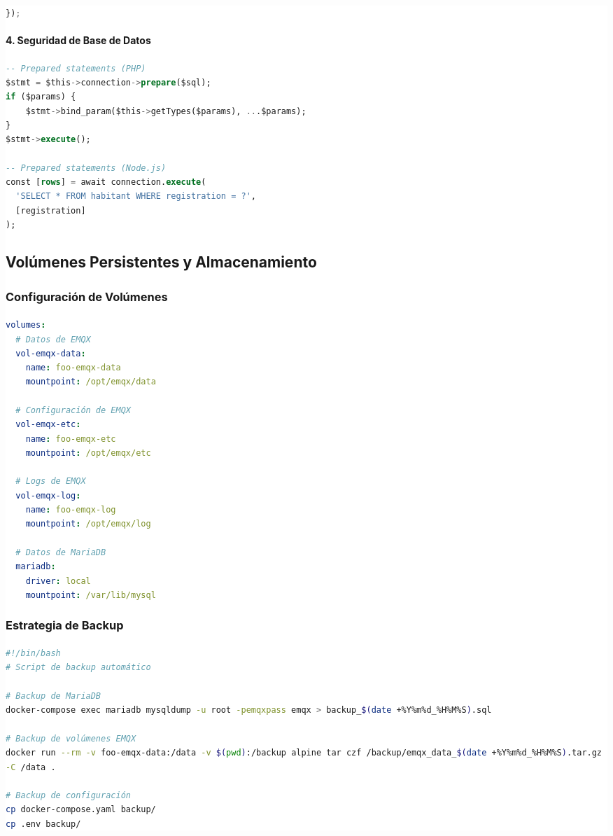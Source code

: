 ```javascript
});
```

#### 4. Seguridad de Base de Datos
```sql
-- Prepared statements (PHP)
$stmt = $this->connection->prepare($sql);
if ($params) {
    $stmt->bind_param($this->getTypes($params), ...$params);
}
$stmt->execute();

-- Prepared statements (Node.js)
const [rows] = await connection.execute(
  'SELECT * FROM habitant WHERE registration = ?',
  [registration]
);
```

## Volúmenes Persistentes y Almacenamiento

### Configuración de Volúmenes

```yaml
volumes:
  # Datos de EMQX
  vol-emqx-data:
    name: foo-emqx-data
    mountpoint: /opt/emqx/data
    
  # Configuración de EMQX
  vol-emqx-etc:
    name: foo-emqx-etc
    mountpoint: /opt/emqx/etc
    
  # Logs de EMQX
  vol-emqx-log:
    name: foo-emqx-log
    mountpoint: /opt/emqx/log
    
  # Datos de MariaDB
  mariadb:
    driver: local
    mountpoint: /var/lib/mysql
```

### Estrategia de Backup

```bash
#!/bin/bash
# Script de backup automático

# Backup de MariaDB
docker-compose exec mariadb mysqldump -u root -pemqxpass emqx > backup_$(date +%Y%m%d_%H%M%S).sql

# Backup de volúmenes EMQX
docker run --rm -v foo-emqx-data:/data -v $(pwd):/backup alpine tar czf /backup/emqx_data_$(date +%Y%m%d_%H%M%S).tar.gz -C /data .

# Backup de configuración
cp docker-compose.yaml backup/
cp .env backup/
```
